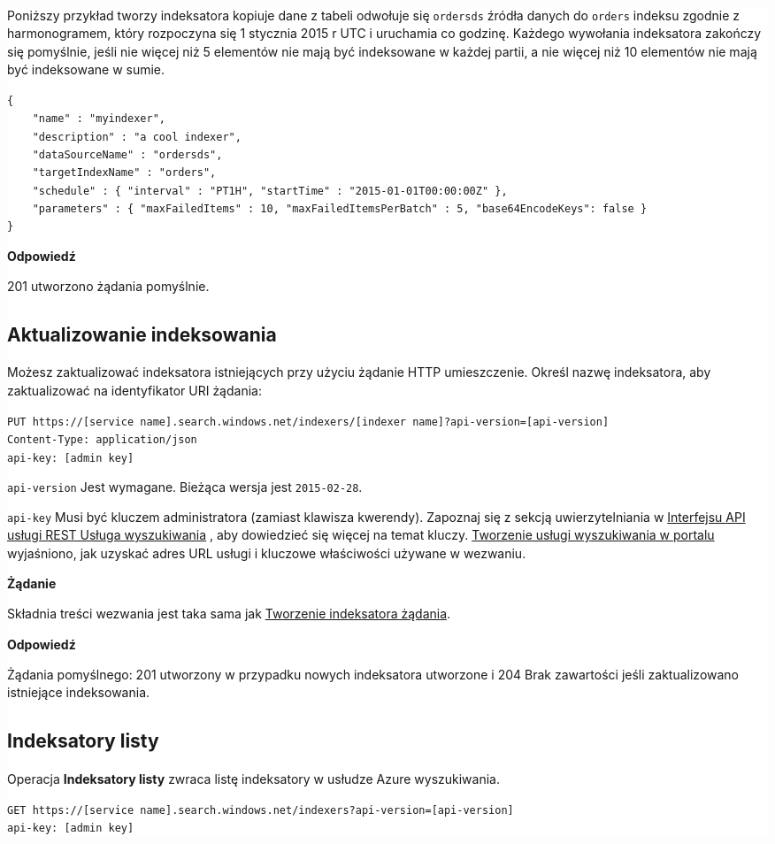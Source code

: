 Poniższy przykład tworzy indeksatora kopiuje dane z tabeli odwołuje się `ordersds` źródła danych do `orders` indeksu zgodnie z harmonogramem, który rozpoczyna się 1 stycznia 2015 r UTC i uruchamia co godzinę. Każdego wywołania indeksatora zakończy się pomyślnie, jeśli nie więcej niż 5 elementów nie mają być indeksowane w każdej partii, a nie więcej niż 10 elementów nie mają być indeksowane w sumie. 

    {
        "name" : "myindexer",
        "description" : "a cool indexer",
        "dataSourceName" : "ordersds",
        "targetIndexName" : "orders",
        "schedule" : { "interval" : "PT1H", "startTime" : "2015-01-01T00:00:00Z" },
        "parameters" : { "maxFailedItems" : 10, "maxFailedItemsPerBatch" : 5, "base64EncodeKeys": false }
    }

**Odpowiedź**

201 utworzono żądania pomyślnie.


<a name="UpdateIndexer"></a>
## <a name="update-indexer"></a>Aktualizowanie indeksowania ##

Możesz zaktualizować indeksatora istniejących przy użyciu żądanie HTTP umieszczenie. Określ nazwę indeksatora, aby zaktualizować na identyfikator URI żądania:

    PUT https://[service name].search.windows.net/indexers/[indexer name]?api-version=[api-version]
    Content-Type: application/json
    api-key: [admin key]

`api-version` Jest wymagane. Bieżąca wersja jest `2015-02-28`. 

`api-key` Musi być kluczem administratora (zamiast klawisza kwerendy). Zapoznaj się z sekcją uwierzytelniania w [Interfejsu API usługi REST Usługa wyszukiwania](https://msdn.microsoft.com/library/azure/dn798935.aspx) , aby dowiedzieć się więcej na temat kluczy. [Tworzenie usługi wyszukiwania w portalu](search-create-service-portal.md) wyjaśniono, jak uzyskać adres URL usługi i kluczowe właściwości używane w wezwaniu.

**Żądanie**

Składnia treści wezwania jest taka sama jak [Tworzenie indeksatora żądania](#CreateIndexerRequestSyntax).

**Odpowiedź**

Żądania pomyślnego: 201 utworzony w przypadku nowych indeksatora utworzone i 204 Brak zawartości jeśli zaktualizowano istniejące indeksowania.


<a name="ListIndexers"></a>
## <a name="list-indexers"></a>Indeksatory listy ##

Operacja **Indeksatory listy** zwraca listę indeksatory w usłudze Azure wyszukiwania. 

    GET https://[service name].search.windows.net/indexers?api-version=[api-version]
    api-key: [admin key]
